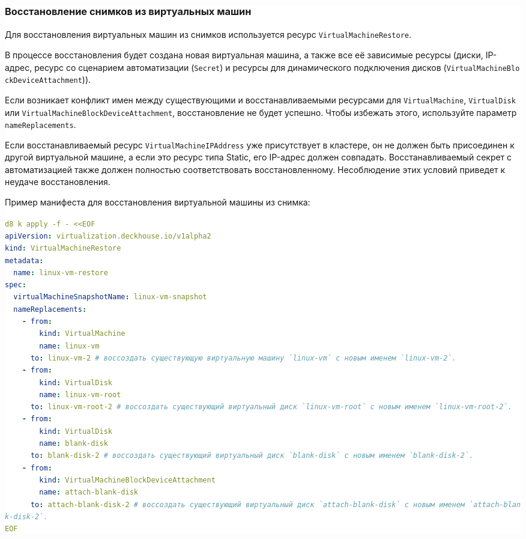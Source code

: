 ### Восстановление снимков из виртуальных машин

Для восстановления виртуальных машин из снимков используется ресурс `VirtualMachineRestore`.

В процессе восстановления будет создана новая виртуальная машина, а также все её зависимые ресурсы (диски, IP-адрес, ресурс со сценарием автоматизации (`Secret`) и ресурсы для динамического подключения дисков (`VirtualMachineBlockDeviceAttachment`)).

Если возникает конфликт имен между существующими и восстанавливаемыми ресурсами для `VirtualMachine`, `VirtualDisk` или `VirtualMachineBlockDeviceAttachment`, восстановление не будет успешно. Чтобы избежать этого, используйте параметр `nameReplacements`.

Если восстанавливаемый ресурс `VirtualMachineIPAddress` уже присутствует в кластере, он не должен быть присоединен к другой виртуальной машине, а если это ресурс типа Static, его IP-адрес должен совпадать. Восстанавливаемый секрет с автоматизацией также должен полностью соответствовать восстановленному. Несоблюдение этих условий приведет к неудаче восстановления.

Пример манифеста для восстановления виртуальной машины из снимка:

```yaml
d8 k apply -f - <<EOF
apiVersion: virtualization.deckhouse.io/v1alpha2
kind: VirtualMachineRestore
metadata:
  name: linux-vm-restore
spec:
  virtualMachineSnapshotName: linux-vm-snapshot
  nameReplacements:
    - from:
        kind: VirtualMachine
        name: linux-vm
      to: linux-vm-2 # воссоздать существующую виртуальную машину `linux-vm` с новым именем `linux-vm-2`.
    - from:
        kind: VirtualDisk
        name: linux-vm-root
      to: linux-vm-root-2 # воссоздать существующий виртуальный диск `linux-vm-root` с новым именем `linux-vm-root-2`.
    - from:
        kind: VirtualDisk
        name: blank-disk
      to: blank-disk-2 # воссоздать существующий виртуальный диск `blank-disk` с новым именем `blank-disk-2`.
    - from:
        kind: VirtualMachineBlockDeviceAttachment
        name: attach-blank-disk
      to: attach-blank-disk-2 # воссоздать существующий виртуальный диск `attach-blank-disk` с новым именем `attach-blank-disk-2`.
EOF
```
